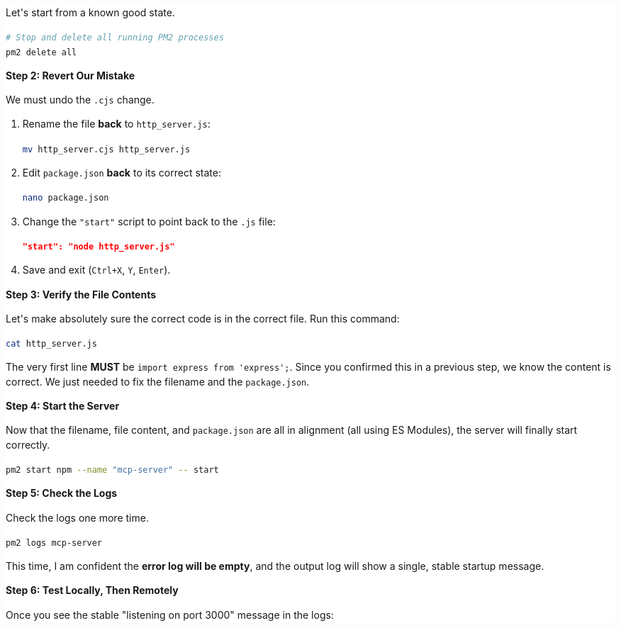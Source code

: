 Let's start from a known good state.

```bash
# Stop and delete all running PM2 processes
pm2 delete all
```

**Step 2: Revert Our Mistake**

We must undo the `.cjs` change.

1.  Rename the file **back** to `http_server.js`:
    ```bash
    mv http_server.cjs http_server.js
    ```
2.  Edit `package.json` **back** to its correct state:
    ```bash
    nano package.json
    ```
3.  Change the `"start"` script to point back to the `.js` file:
    ```json
    "start": "node http_server.js"
    ```
4.  Save and exit (`Ctrl+X`, `Y`, `Enter`).

**Step 3: Verify the File Contents**

Let's make absolutely sure the correct code is in the correct file. Run this command:

```bash
cat http_server.js
```
The very first line **MUST** be `import express from 'express';`. Since you confirmed this in a previous step, we know the content is correct. We just needed to fix the filename and the `package.json`.

**Step 4: Start the Server**

Now that the filename, file content, and `package.json` are all in alignment (all using ES Modules), the server will finally start correctly.

```bash
pm2 start npm --name "mcp-server" -- start
```

**Step 5: Check the Logs**

Check the logs one more time.

```bash
pm2 logs mcp-server
```

This time, I am confident the **error log will be empty**, and the output log will show a single, stable startup message.

**Step 6: Test Locally, Then Remotely**

Once you see the stable "listening on port 3000" message in the logs:
